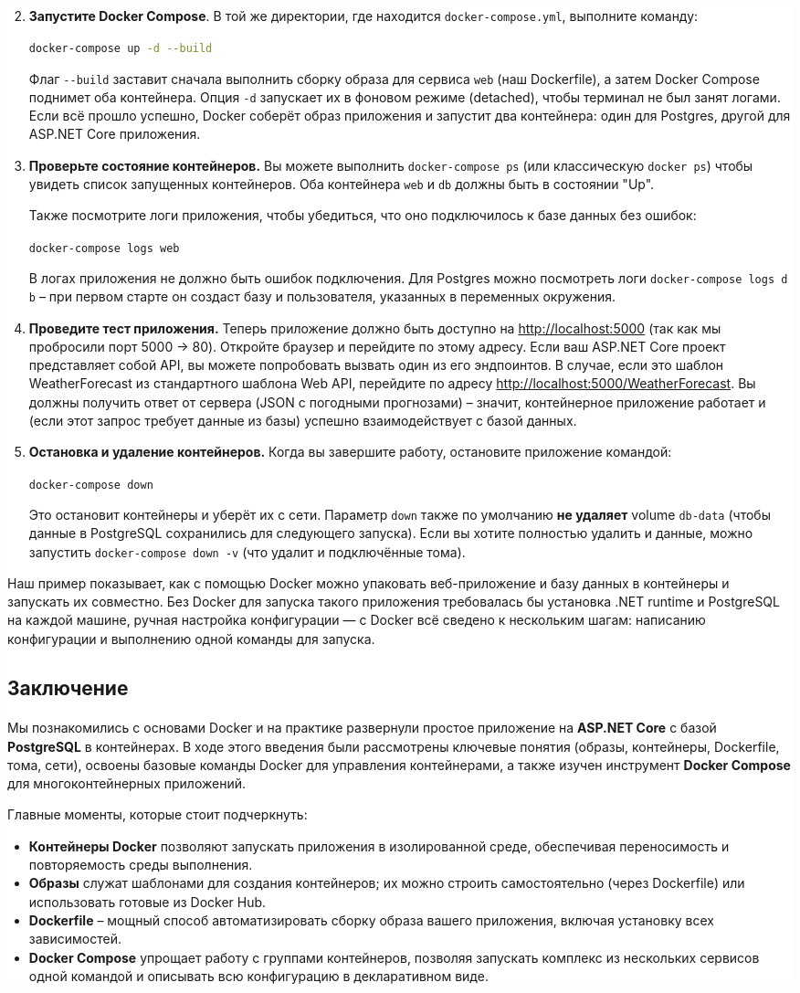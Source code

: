 2. **Запустите Docker Compose**. В той же директории, где находится `docker-compose.yml`, выполните команду:

   ```bash
   docker-compose up -d --build
   ```

   Флаг `--build` заставит сначала выполнить сборку образа для сервиса `web` (наш Dockerfile), а затем Docker Compose поднимет оба контейнера. Опция `-d` запускает их в фоновом режиме (detached), чтобы терминал не был занят логами. Если всё прошло успешно, Docker соберёт образ приложения и запустит два контейнера: один для Postgres, другой для ASP.NET Core приложения.

3. **Проверьте состояние контейнеров.** Вы можете выполнить `docker-compose ps` (или классическую `docker ps`) чтобы увидеть список запущенных контейнеров. Оба контейнера `web` и `db` должны быть в состоянии "Up". 

   Также посмотрите логи приложения, чтобы убедиться, что оно подключилось к базе данных без ошибок:
   ```bash
   docker-compose logs web
   ```
   В логах приложения не должно быть ошибок подключения. Для Postgres можно посмотреть логи `docker-compose logs db` – при первом старте он создаст базу и пользователя, указанных в переменных окружения.

4. **Проведите тест приложения.** Теперь приложение должно быть доступно на [http://localhost:5000](http://localhost:5000) (так как мы пробросили порт 5000 -> 80). Откройте браузер и перейдите по этому адресу. Если ваш ASP.NET Core проект представляет собой API, вы можете попробовать вызвать один из его эндпоинтов. В случае, если это шаблон WeatherForecast из стандартного шаблона Web API, перейдите по адресу [http://localhost:5000/WeatherForecast](http://localhost:5000/WeatherForecast). Вы должны получить ответ от сервера (JSON с погодными прогнозами) – значит, контейнерное приложение работает и (если этот запрос требует данные из базы) успешно взаимодействует с базой данных.

5. **Остановка и удаление контейнеров.** Когда вы завершите работу, остановите приложение командой:

   ```bash
   docker-compose down
   ```

   Это остановит контейнеры и уберёт их с сети. Параметр `down` также по умолчанию **не удаляет** volume `db-data` (чтобы данные в PostgreSQL сохранились для следующего запуска). Если вы хотите полностью удалить и данные, можно запустить `docker-compose down -v` (что удалит и подключённые тома).

Наш пример показывает, как с помощью Docker можно упаковать веб-приложение и базу данных в контейнеры и запускать их совместно. Без Docker для запуска такого приложения требовалась бы установка .NET runtime и PostgreSQL на каждой машине, ручная настройка конфигурации — с Docker всё сведено к нескольким шагам: написанию конфигурации и выполнению одной команды для запуска.

## Заключение

Мы познакомились с основами Docker и на практике развернули простое приложение на **ASP.NET Core** с базой **PostgreSQL** в контейнерах. В ходе этого введения были рассмотрены ключевые понятия (образы, контейнеры, Dockerfile, тома, сети), освоены базовые команды Docker для управления контейнерами, а также изучен инструмент **Docker Compose** для многоконтейнерных приложений.

Главные моменты, которые стоит подчеркнуть:
- **Контейнеры Docker** позволяют запускать приложения в изолированной среде, обеспечивая переносимость и повторяемость среды выполнения.
- **Образы** служат шаблонами для создания контейнеров; их можно строить самостоятельно (через Dockerfile) или использовать готовые из Docker Hub.
- **Dockerfile** – мощный способ автоматизировать сборку образа вашего приложения, включая установку всех зависимостей.
- **Docker Compose** упрощает работу с группами контейнеров, позволяя запускать комплекс из нескольких сервисов одной командой и описывать всю конфигурацию в декларативном виде.

